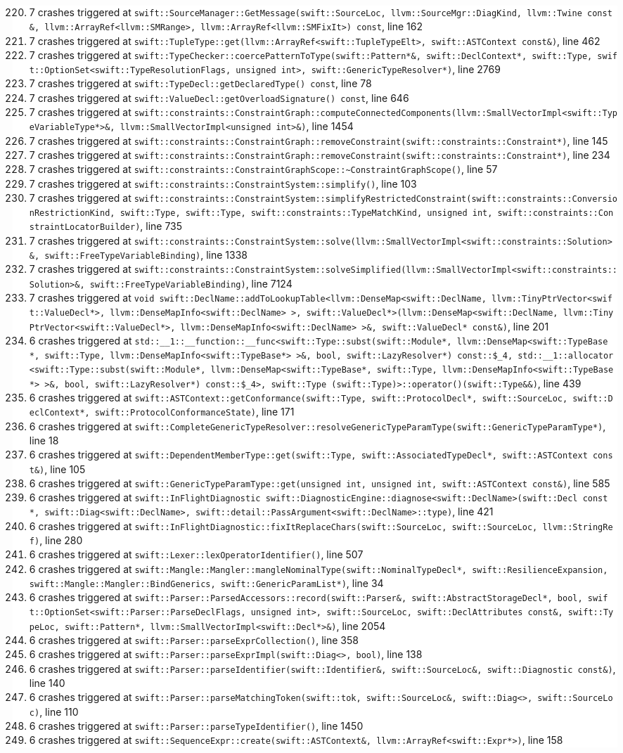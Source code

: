 220. 7 crashes triggered at `swift::SourceManager::GetMessage(swift::SourceLoc, llvm::SourceMgr::DiagKind, llvm::Twine const&, llvm::ArrayRef<llvm::SMRange>, llvm::ArrayRef<llvm::SMFixIt>) const`, line 162
221. 7 crashes triggered at `swift::TupleType::get(llvm::ArrayRef<swift::TupleTypeElt>, swift::ASTContext const&)`, line 462
222. 7 crashes triggered at `swift::TypeChecker::coercePatternToType(swift::Pattern*&, swift::DeclContext*, swift::Type, swift::OptionSet<swift::TypeResolutionFlags, unsigned int>, swift::GenericTypeResolver*)`, line 2769
223. 7 crashes triggered at `swift::TypeDecl::getDeclaredType() const`, line 78
224. 7 crashes triggered at `swift::ValueDecl::getOverloadSignature() const`, line 646
225. 7 crashes triggered at `swift::constraints::ConstraintGraph::computeConnectedComponents(llvm::SmallVectorImpl<swift::TypeVariableType*>&, llvm::SmallVectorImpl<unsigned int>&)`, line 1454
226. 7 crashes triggered at `swift::constraints::ConstraintGraph::removeConstraint(swift::constraints::Constraint*)`, line 145
227. 7 crashes triggered at `swift::constraints::ConstraintGraph::removeConstraint(swift::constraints::Constraint*)`, line 234
228. 7 crashes triggered at `swift::constraints::ConstraintGraphScope::~ConstraintGraphScope()`, line 57
229. 7 crashes triggered at `swift::constraints::ConstraintSystem::simplify()`, line 103
230. 7 crashes triggered at `swift::constraints::ConstraintSystem::simplifyRestrictedConstraint(swift::constraints::ConversionRestrictionKind, swift::Type, swift::Type, swift::constraints::TypeMatchKind, unsigned int, swift::constraints::ConstraintLocatorBuilder)`, line 735
231. 7 crashes triggered at `swift::constraints::ConstraintSystem::solve(llvm::SmallVectorImpl<swift::constraints::Solution>&, swift::FreeTypeVariableBinding)`, line 1338
232. 7 crashes triggered at `swift::constraints::ConstraintSystem::solveSimplified(llvm::SmallVectorImpl<swift::constraints::Solution>&, swift::FreeTypeVariableBinding)`, line 7124
233. 7 crashes triggered at `void swift::DeclName::addToLookupTable<llvm::DenseMap<swift::DeclName, llvm::TinyPtrVector<swift::ValueDecl*>, llvm::DenseMapInfo<swift::DeclName> >, swift::ValueDecl*>(llvm::DenseMap<swift::DeclName, llvm::TinyPtrVector<swift::ValueDecl*>, llvm::DenseMapInfo<swift::DeclName> >&, swift::ValueDecl* const&)`, line 201
234. 6 crashes triggered at `std::__1::__function::__func<swift::Type::subst(swift::Module*, llvm::DenseMap<swift::TypeBase*, swift::Type, llvm::DenseMapInfo<swift::TypeBase*> >&, bool, swift::LazyResolver*) const::$_4, std::__1::allocator<swift::Type::subst(swift::Module*, llvm::DenseMap<swift::TypeBase*, swift::Type, llvm::DenseMapInfo<swift::TypeBase*> >&, bool, swift::LazyResolver*) const::$_4>, swift::Type (swift::Type)>::operator()(swift::Type&&)`, line 439
235. 6 crashes triggered at `swift::ASTContext::getConformance(swift::Type, swift::ProtocolDecl*, swift::SourceLoc, swift::DeclContext*, swift::ProtocolConformanceState)`, line 171
236. 6 crashes triggered at `swift::CompleteGenericTypeResolver::resolveGenericTypeParamType(swift::GenericTypeParamType*)`, line 18
237. 6 crashes triggered at `swift::DependentMemberType::get(swift::Type, swift::AssociatedTypeDecl*, swift::ASTContext const&)`, line 105
238. 6 crashes triggered at `swift::GenericTypeParamType::get(unsigned int, unsigned int, swift::ASTContext const&)`, line 585
239. 6 crashes triggered at `swift::InFlightDiagnostic swift::DiagnosticEngine::diagnose<swift::DeclName>(swift::Decl const*, swift::Diag<swift::DeclName>, swift::detail::PassArgument<swift::DeclName>::type)`, line 421
240. 6 crashes triggered at `swift::InFlightDiagnostic::fixItReplaceChars(swift::SourceLoc, swift::SourceLoc, llvm::StringRef)`, line 280
241. 6 crashes triggered at `swift::Lexer::lexOperatorIdentifier()`, line 507
242. 6 crashes triggered at `swift::Mangle::Mangler::mangleNominalType(swift::NominalTypeDecl*, swift::ResilienceExpansion, swift::Mangle::Mangler::BindGenerics, swift::GenericParamList*)`, line 34
243. 6 crashes triggered at `swift::Parser::ParsedAccessors::record(swift::Parser&, swift::AbstractStorageDecl*, bool, swift::OptionSet<swift::Parser::ParseDeclFlags, unsigned int>, swift::SourceLoc, swift::DeclAttributes const&, swift::TypeLoc, swift::Pattern*, llvm::SmallVectorImpl<swift::Decl*>&)`, line 2054
244. 6 crashes triggered at `swift::Parser::parseExprCollection()`, line 358
245. 6 crashes triggered at `swift::Parser::parseExprImpl(swift::Diag<>, bool)`, line 138
246. 6 crashes triggered at `swift::Parser::parseIdentifier(swift::Identifier&, swift::SourceLoc&, swift::Diagnostic const&)`, line 140
247. 6 crashes triggered at `swift::Parser::parseMatchingToken(swift::tok, swift::SourceLoc&, swift::Diag<>, swift::SourceLoc)`, line 110
248. 6 crashes triggered at `swift::Parser::parseTypeIdentifier()`, line 1450
249. 6 crashes triggered at `swift::SequenceExpr::create(swift::ASTContext&, llvm::ArrayRef<swift::Expr*>)`, line 158